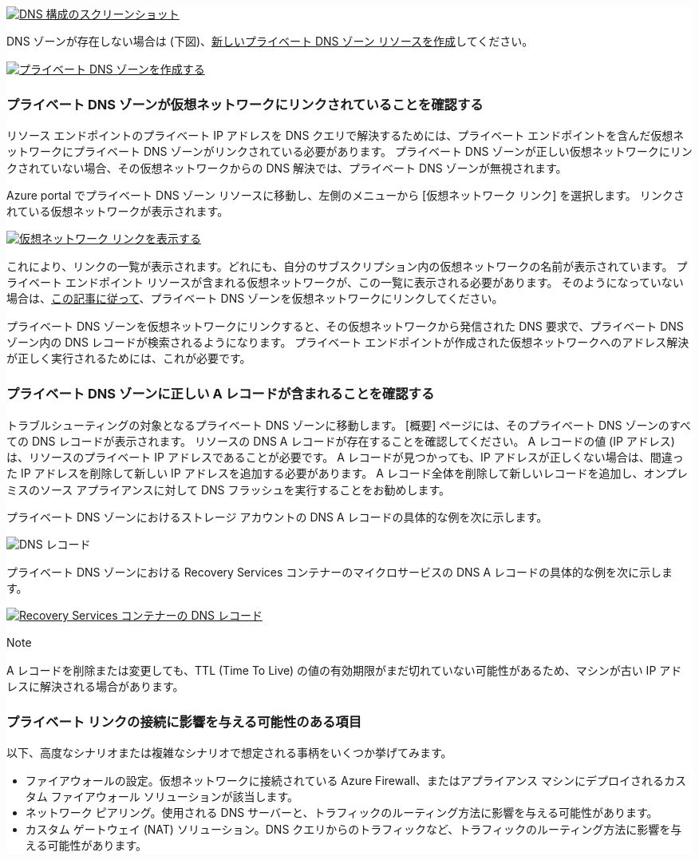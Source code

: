 [![DNS 構成のスクリーンショット](./media/how-to-use-azure-migrate-with-private-endpoints/dns-configuration-inline.png)](./media/how-to-use-azure-migrate-with-private-endpoints/dns-configuration-expanded.png#lightbox)

DNS ゾーンが存在しない場合は (下図)、[新しいプライベート DNS ゾーン リソースを作成](../dns/private-dns-getstarted-portal.md)してください。  

[![プライベート DNS ゾーンを作成する](./media/how-to-use-azure-migrate-with-private-endpoints/create-dns-zone-inline.png)](./media/how-to-use-azure-migrate-with-private-endpoints/create-dns-zone-expanded.png#lightbox)

### <a name="confirm-that-the-private-dns-zone-is-linked-to-the-virtual-network"></a>プライベート DNS ゾーンが仮想ネットワークにリンクされていることを確認する  
リソース エンドポイントのプライベート IP アドレスを DNS クエリで解決するためには、プライベート エンドポイントを含んだ仮想ネットワークにプライベート DNS ゾーンがリンクされている必要があります。 プライベート DNS ゾーンが正しい仮想ネットワークにリンクされていない場合、その仮想ネットワークからの DNS 解決では、プライベート DNS ゾーンが無視されます。   

Azure portal でプライベート DNS ゾーン リソースに移動し、左側のメニューから [仮想ネットワーク リンク] を選択します。 リンクされている仮想ネットワークが表示されます。

[![仮想ネットワーク リンクを表示する](./media/how-to-use-azure-migrate-with-private-endpoints/virtual-network-links-inline.png)](./media/how-to-use-azure-migrate-with-private-endpoints/virtual-network-links-expanded.png#lightbox)

これにより、リンクの一覧が表示されます。どれにも、自分のサブスクリプション内の仮想ネットワークの名前が表示されています。 プライベート エンドポイント リソースが含まれる仮想ネットワークが、この一覧に表示される必要があります。 そのようになっていない場合は、[この記事に従って](../dns/private-dns-getstarted-portal.md#link-the-virtual-network)、プライベート DNS ゾーンを仮想ネットワークにリンクしてください。    

プライベート DNS ゾーンを仮想ネットワークにリンクすると、その仮想ネットワークから発信された DNS 要求で、プライベート DNS ゾーン内の DNS レコードが検索されるようになります。 プライベート エンドポイントが作成された仮想ネットワークへのアドレス解決が正しく実行されるためには、これが必要です。   

### <a name="confirm-that-the-private-dns-zone-contains-the-right-a-records"></a>プライベート DNS ゾーンに正しい A レコードが含まれることを確認する

トラブルシューティングの対象となるプライベート DNS ゾーンに移動します。 [概要] ページには、そのプライベート DNS ゾーンのすべての DNS レコードが表示されます。 リソースの DNS A レコードが存在することを確認してください。 A レコードの値 (IP アドレス) は、リソースのプライベート IP アドレスであることが必要です。 A レコードが見つかっても、IP アドレスが正しくない場合は、間違った IP アドレスを削除して新しい IP アドレスを追加する必要があります。 A レコード全体を削除して新しいレコードを追加し、オンプレミスのソース アプライアンスに対して DNS フラッシュを実行することをお勧めします。   

プライベート DNS ゾーンにおけるストレージ アカウントの DNS A レコードの具体的な例を次に示します。

![DNS レコード](./media/how-to-use-azure-migrate-with-private-endpoints/dns-a-records.png)   

プライベート DNS ゾーンにおける Recovery Services コンテナーのマイクロサービスの DNS A レコードの具体的な例を次に示します。

[![Recovery Services コンテナーの DNS レコード](./media/how-to-use-azure-migrate-with-private-endpoints/rsv-a-records-inline.png)](./media/how-to-use-azure-migrate-with-private-endpoints/rsv-a-records-expanded.png#lightbox)  

>[!Note]
> A レコードを削除または変更しても、TTL (Time To Live) の値の有効期限がまだ切れていない可能性があるため、マシンが古い IP アドレスに解決される場合があります。  

### <a name="items-that-may-affect-private-link-connectivity"></a>プライベート リンクの接続に影響を与える可能性のある項目  

以下、高度なシナリオまたは複雑なシナリオで想定される事柄をいくつか挙げてみます。

- ファイアウォールの設定。仮想ネットワークに接続されている Azure Firewall、またはアプライアンス マシンにデプロイされるカスタム ファイアウォール ソリューションが該当します。  
- ネットワーク ピアリング。使用される DNS サーバーと、トラフィックのルーティング方法に影響を与える可能性があります。  
- カスタム ゲートウェイ (NAT) ソリューション。DNS クエリからのトラフィックなど、トラフィックのルーティング方法に影響を与える可能性があります。
